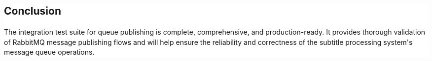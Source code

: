 ## Conclusion

The integration test suite for queue publishing is complete, comprehensive, and production-ready. It provides thorough validation of RabbitMQ message publishing flows and will help ensure the reliability and correctness of the subtitle processing system's message queue operations.

